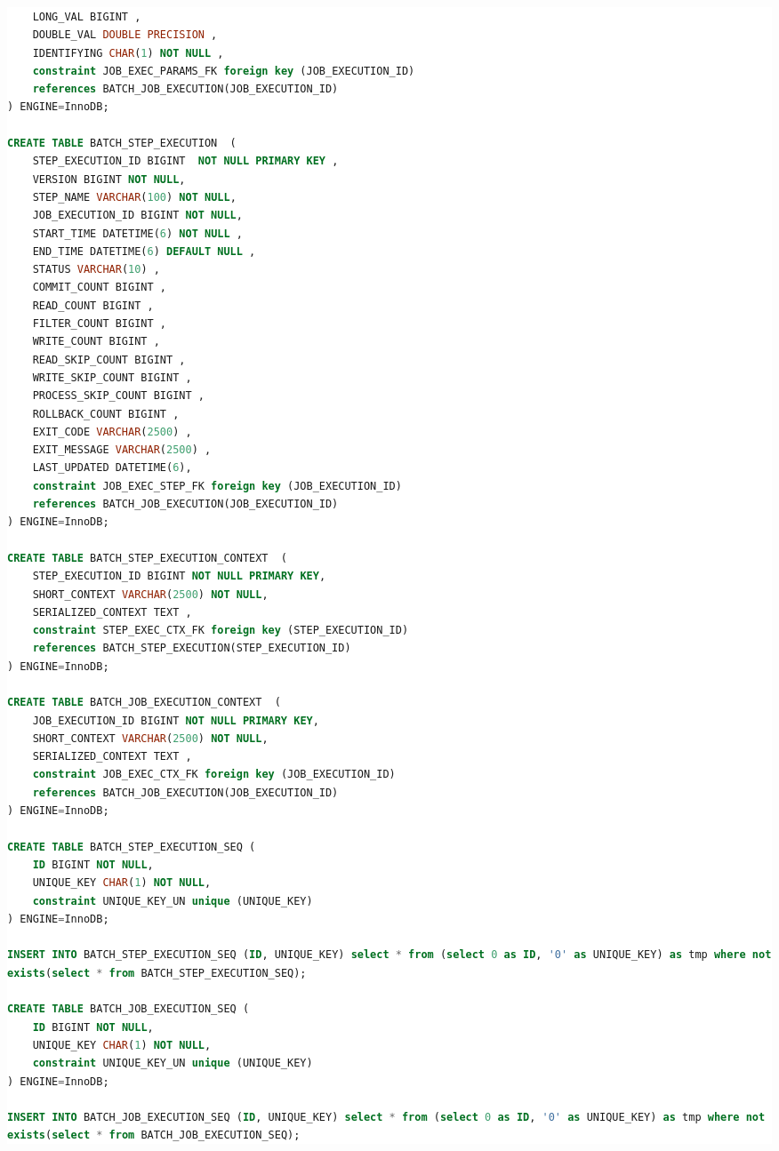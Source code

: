 ```sql
	LONG_VAL BIGINT ,
	DOUBLE_VAL DOUBLE PRECISION ,
	IDENTIFYING CHAR(1) NOT NULL ,
	constraint JOB_EXEC_PARAMS_FK foreign key (JOB_EXECUTION_ID)
	references BATCH_JOB_EXECUTION(JOB_EXECUTION_ID)
) ENGINE=InnoDB;

CREATE TABLE BATCH_STEP_EXECUTION  (
	STEP_EXECUTION_ID BIGINT  NOT NULL PRIMARY KEY ,
	VERSION BIGINT NOT NULL,
	STEP_NAME VARCHAR(100) NOT NULL,
	JOB_EXECUTION_ID BIGINT NOT NULL,
	START_TIME DATETIME(6) NOT NULL ,
	END_TIME DATETIME(6) DEFAULT NULL ,
	STATUS VARCHAR(10) ,
	COMMIT_COUNT BIGINT ,
	READ_COUNT BIGINT ,
	FILTER_COUNT BIGINT ,
	WRITE_COUNT BIGINT ,
	READ_SKIP_COUNT BIGINT ,
	WRITE_SKIP_COUNT BIGINT ,
	PROCESS_SKIP_COUNT BIGINT ,
	ROLLBACK_COUNT BIGINT ,
	EXIT_CODE VARCHAR(2500) ,
	EXIT_MESSAGE VARCHAR(2500) ,
	LAST_UPDATED DATETIME(6),
	constraint JOB_EXEC_STEP_FK foreign key (JOB_EXECUTION_ID)
	references BATCH_JOB_EXECUTION(JOB_EXECUTION_ID)
) ENGINE=InnoDB;

CREATE TABLE BATCH_STEP_EXECUTION_CONTEXT  (
	STEP_EXECUTION_ID BIGINT NOT NULL PRIMARY KEY,
	SHORT_CONTEXT VARCHAR(2500) NOT NULL,
	SERIALIZED_CONTEXT TEXT ,
	constraint STEP_EXEC_CTX_FK foreign key (STEP_EXECUTION_ID)
	references BATCH_STEP_EXECUTION(STEP_EXECUTION_ID)
) ENGINE=InnoDB;

CREATE TABLE BATCH_JOB_EXECUTION_CONTEXT  (
	JOB_EXECUTION_ID BIGINT NOT NULL PRIMARY KEY,
	SHORT_CONTEXT VARCHAR(2500) NOT NULL,
	SERIALIZED_CONTEXT TEXT ,
	constraint JOB_EXEC_CTX_FK foreign key (JOB_EXECUTION_ID)
	references BATCH_JOB_EXECUTION(JOB_EXECUTION_ID)
) ENGINE=InnoDB;

CREATE TABLE BATCH_STEP_EXECUTION_SEQ (
	ID BIGINT NOT NULL,
	UNIQUE_KEY CHAR(1) NOT NULL,
	constraint UNIQUE_KEY_UN unique (UNIQUE_KEY)
) ENGINE=InnoDB;

INSERT INTO BATCH_STEP_EXECUTION_SEQ (ID, UNIQUE_KEY) select * from (select 0 as ID, '0' as UNIQUE_KEY) as tmp where not exists(select * from BATCH_STEP_EXECUTION_SEQ);

CREATE TABLE BATCH_JOB_EXECUTION_SEQ (
	ID BIGINT NOT NULL,
	UNIQUE_KEY CHAR(1) NOT NULL,
	constraint UNIQUE_KEY_UN unique (UNIQUE_KEY)
) ENGINE=InnoDB;

INSERT INTO BATCH_JOB_EXECUTION_SEQ (ID, UNIQUE_KEY) select * from (select 0 as ID, '0' as UNIQUE_KEY) as tmp where not exists(select * from BATCH_JOB_EXECUTION_SEQ);
```